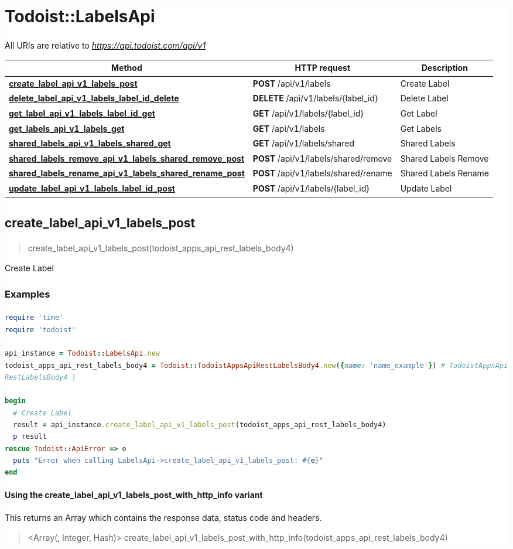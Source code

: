 # Todoist::LabelsApi

All URIs are relative to *https://api.todoist.com/api/v1*

| Method | HTTP request | Description |
| ------ | ------------ | ----------- |
| [**create_label_api_v1_labels_post**](LabelsApi.md#create_label_api_v1_labels_post) | **POST** /api/v1/labels | Create Label |
| [**delete_label_api_v1_labels_label_id_delete**](LabelsApi.md#delete_label_api_v1_labels_label_id_delete) | **DELETE** /api/v1/labels/{label_id} | Delete Label |
| [**get_label_api_v1_labels_label_id_get**](LabelsApi.md#get_label_api_v1_labels_label_id_get) | **GET** /api/v1/labels/{label_id} | Get Label |
| [**get_labels_api_v1_labels_get**](LabelsApi.md#get_labels_api_v1_labels_get) | **GET** /api/v1/labels | Get Labels |
| [**shared_labels_api_v1_labels_shared_get**](LabelsApi.md#shared_labels_api_v1_labels_shared_get) | **GET** /api/v1/labels/shared | Shared Labels |
| [**shared_labels_remove_api_v1_labels_shared_remove_post**](LabelsApi.md#shared_labels_remove_api_v1_labels_shared_remove_post) | **POST** /api/v1/labels/shared/remove | Shared Labels Remove |
| [**shared_labels_rename_api_v1_labels_shared_rename_post**](LabelsApi.md#shared_labels_rename_api_v1_labels_shared_rename_post) | **POST** /api/v1/labels/shared/rename | Shared Labels Rename |
| [**update_label_api_v1_labels_label_id_post**](LabelsApi.md#update_label_api_v1_labels_label_id_post) | **POST** /api/v1/labels/{label_id} | Update Label |


## create_label_api_v1_labels_post

> <LabelRestView> create_label_api_v1_labels_post(todoist_apps_api_rest_labels_body4)

Create Label

### Examples

```ruby
require 'time'
require 'todoist'

api_instance = Todoist::LabelsApi.new
todoist_apps_api_rest_labels_body4 = Todoist::TodoistAppsApiRestLabelsBody4.new({name: 'name_example'}) # TodoistAppsApiRestLabelsBody4 | 

begin
  # Create Label
  result = api_instance.create_label_api_v1_labels_post(todoist_apps_api_rest_labels_body4)
  p result
rescue Todoist::ApiError => e
  puts "Error when calling LabelsApi->create_label_api_v1_labels_post: #{e}"
end
```

#### Using the create_label_api_v1_labels_post_with_http_info variant

This returns an Array which contains the response data, status code and headers.

> <Array(<LabelRestView>, Integer, Hash)> create_label_api_v1_labels_post_with_http_info(todoist_apps_api_rest_labels_body4)

